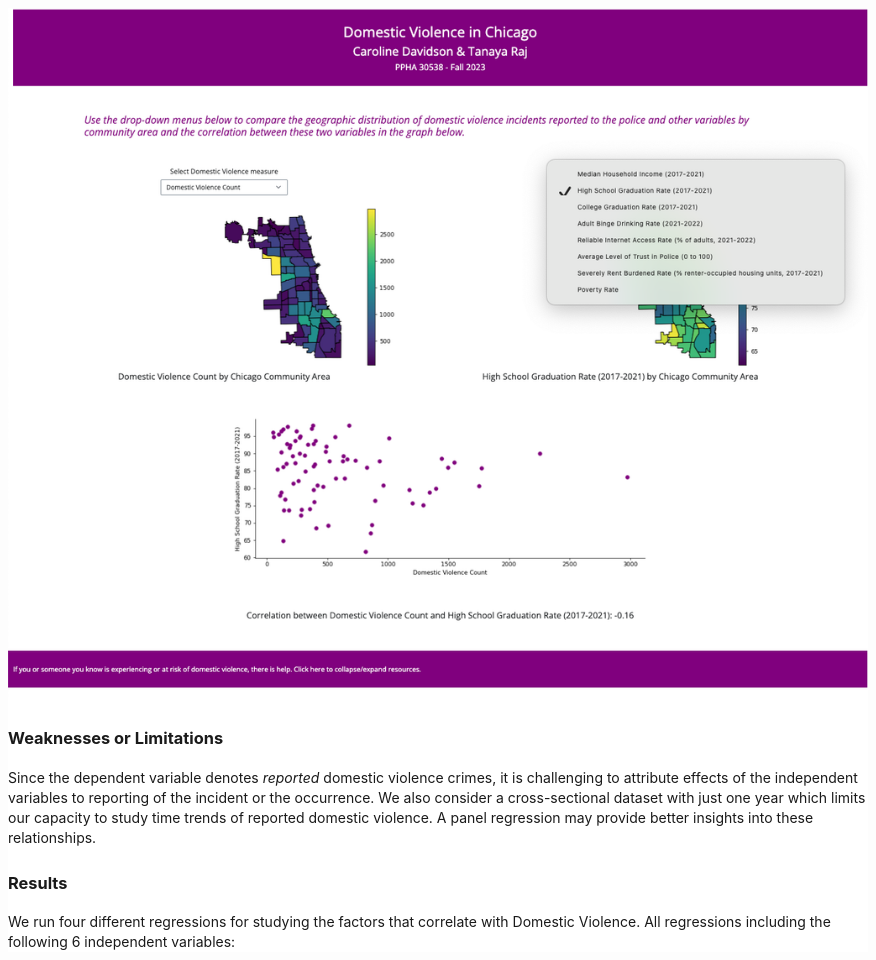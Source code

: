 <img src="https://github.com/carolinedavidson/Domestic_Violence_Chicago/blob/e0d45b82f4369899d7f7ee10b10a7b4c71366b8e/images/Shiny%20menu%20view.png">



### Weaknesses or Limitations

Since the dependent variable denotes *reported* domestic violence crimes, it 
is challenging to attribute effects of the independent variables to reporting 
of the incident or the occurrence. We also consider a cross-sectional dataset with just one year which limits our 
capacity to study time trends of reported domestic violence. A panel regression 
may provide better insights into these relationships.



### Results

We run four different regressions for studying the factors that correlate with 
Domestic Violence. All regressions including the following 6 independent variables:
